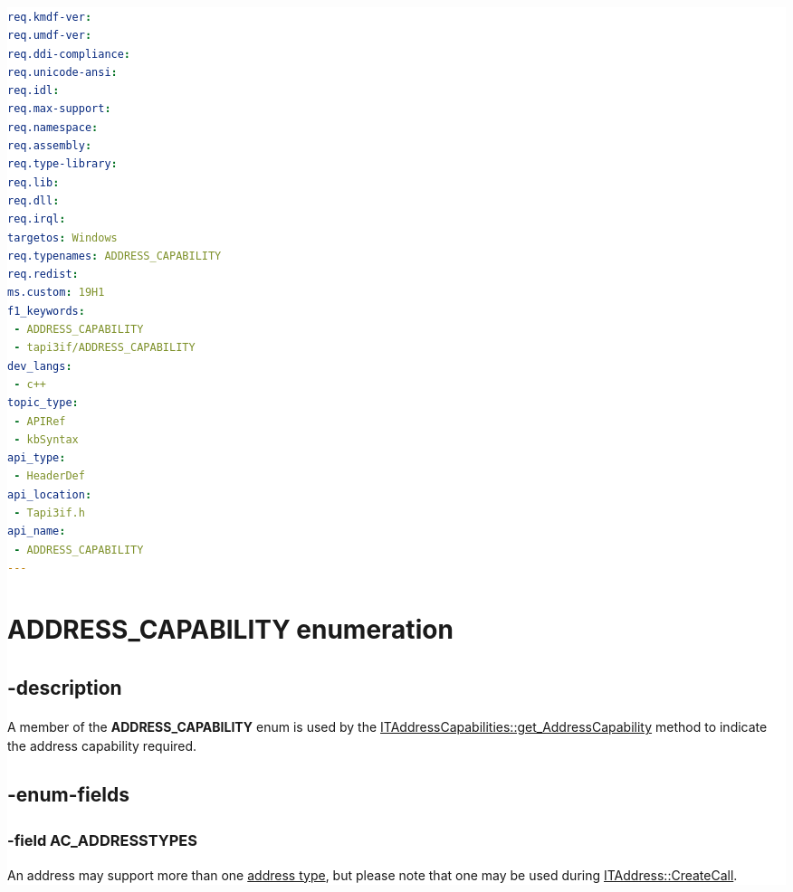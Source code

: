```yaml
req.kmdf-ver: 
req.umdf-ver: 
req.ddi-compliance: 
req.unicode-ansi: 
req.idl: 
req.max-support: 
req.namespace: 
req.assembly: 
req.type-library: 
req.lib: 
req.dll: 
req.irql: 
targetos: Windows
req.typenames: ADDRESS_CAPABILITY
req.redist: 
ms.custom: 19H1
f1_keywords:
 - ADDRESS_CAPABILITY
 - tapi3if/ADDRESS_CAPABILITY
dev_langs:
 - c++
topic_type:
 - APIRef
 - kbSyntax
api_type:
 - HeaderDef
api_location:
 - Tapi3if.h
api_name:
 - ADDRESS_CAPABILITY
---
```


# ADDRESS_CAPABILITY enumeration


## -description

A member of the 
<b>ADDRESS_CAPABILITY</b> enum is used by the 
<a href="https://docs.microsoft.com/windows/desktop/api/tapi3if/nf-tapi3if-itaddresscapabilities-get_addresscapability">ITAddressCapabilities::get_AddressCapability</a> method to indicate the address capability required.

## -enum-fields

### -field AC_ADDRESSTYPES

An address may support more than one 
<a href="https://docs.microsoft.com/windows/desktop/Tapi/lineaddresstype--constants">address type</a>, but please note that one may be used during 
<a href="https://docs.microsoft.com/windows/desktop/api/tapi3if/nf-tapi3if-itaddress-createcall">ITAddress::CreateCall</a>.
